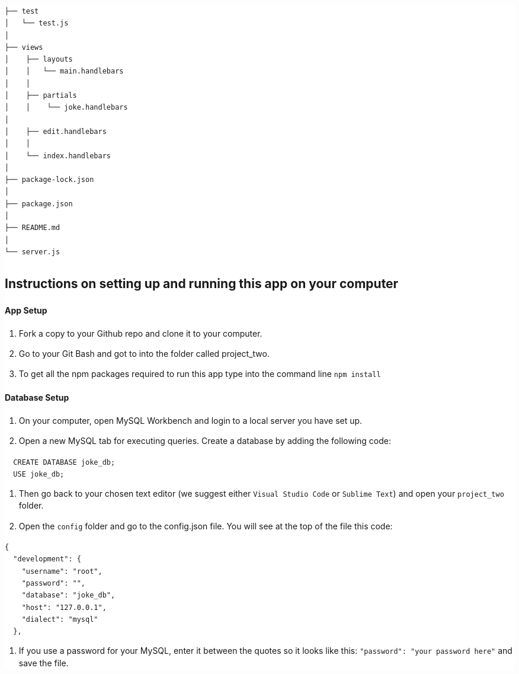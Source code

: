 ```
├── test
│   └── test.js
│  
├── views
│    ├── layouts
│    │   └── main.handlebars
│    │
│    ├── partials
│    │	  └── joke.handlebars
│		
│    ├── edit.handlebars
│    │  
│    └── index.handlebars
│        
├── package-lock.json
│
├── package.json
│ 
├── README.md
│
└── server.js

```


## Instructions on setting up and running this app on your computer

#### App Setup

1. Fork a copy to your Github repo and clone it to your computer.

1. Go to your Git Bash and got to into the folder called project_two.

1. To get all the npm packages required to run this app type into the command line `npm install`


#### Database Setup

1. On your computer, open MySQL Workbench and login to a local server you have set up. 

1. Open a new MySQL tab for executing queries. Create a database by adding the following code:

```
  CREATE DATABASE joke_db;
  USE joke_db;
```

1. Then go back to your chosen text editor (we suggest either `Visual Studio Code` or `Sublime Text`) and open your `project_two` folder.

1. Open the `config` folder and go to the config.json file. You will see at the top of the file this code:
```
{
  "development": {
    "username": "root",
    "password": "",
    "database": "joke_db",
    "host": "127.0.0.1",
    "dialect": "mysql"
  },

```  
1. If you use a password for your MySQL, enter it between the quotes so it looks like this: `"password": "your password here"` and save the file.
